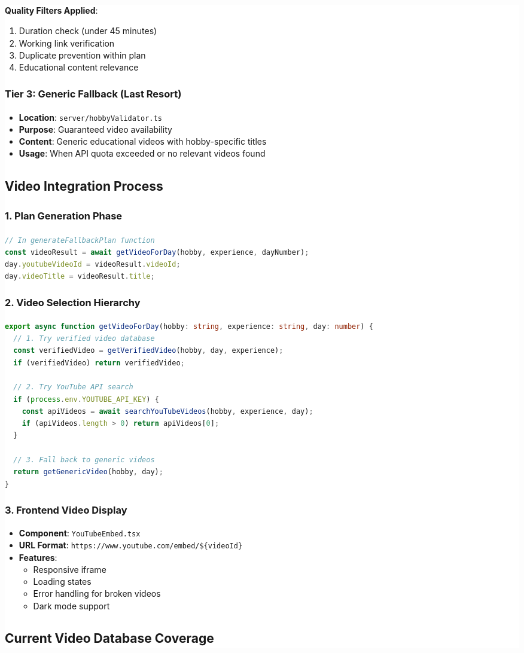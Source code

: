 **Quality Filters Applied**:
1. Duration check (under 45 minutes)
2. Working link verification
3. Duplicate prevention within plan
4. Educational content relevance

### Tier 3: Generic Fallback (Last Resort)
- **Location**: `server/hobbyValidator.ts`
- **Purpose**: Guaranteed video availability
- **Content**: Generic educational videos with hobby-specific titles
- **Usage**: When API quota exceeded or no relevant videos found

## Video Integration Process

### 1. Plan Generation Phase
```typescript
// In generateFallbackPlan function
const videoResult = await getVideoForDay(hobby, experience, dayNumber);
day.youtubeVideoId = videoResult.videoId;
day.videoTitle = videoResult.title;
```

### 2. Video Selection Hierarchy
```typescript
export async function getVideoForDay(hobby: string, experience: string, day: number) {
  // 1. Try verified video database
  const verifiedVideo = getVerifiedVideo(hobby, day, experience);
  if (verifiedVideo) return verifiedVideo;
  
  // 2. Try YouTube API search
  if (process.env.YOUTUBE_API_KEY) {
    const apiVideos = await searchYouTubeVideos(hobby, experience, day);
    if (apiVideos.length > 0) return apiVideos[0];
  }
  
  // 3. Fall back to generic videos
  return getGenericVideo(hobby, day);
}
```

### 3. Frontend Video Display
- **Component**: `YouTubeEmbed.tsx`
- **URL Format**: `https://www.youtube.com/embed/${videoId}`
- **Features**:
  - Responsive iframe
  - Loading states
  - Error handling for broken videos
  - Dark mode support

## Current Video Database Coverage
